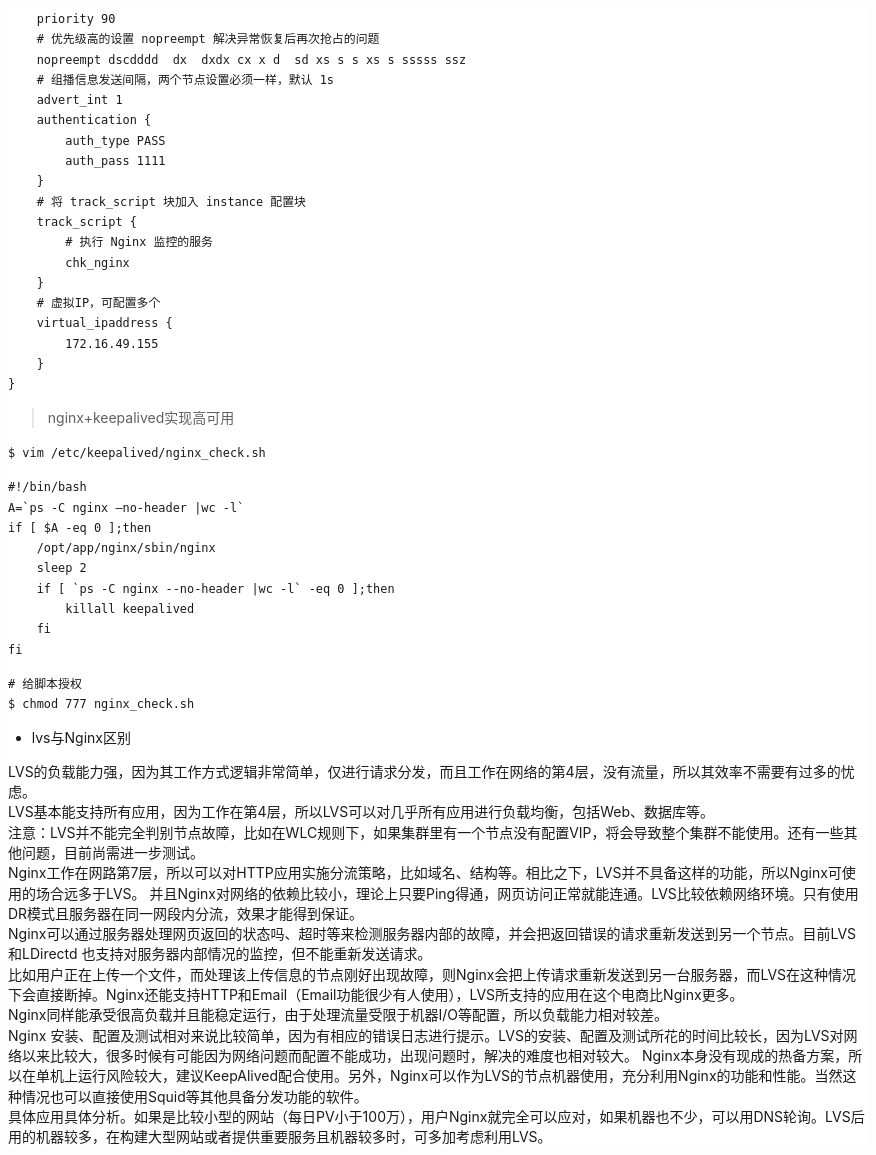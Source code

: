 ```  
    priority 90
    # 优先级高的设置 nopreempt 解决异常恢复后再次抢占的问题
    nopreempt dscdddd  dx  dxdx cx x d  sd xs s s xs s sssss ssz                                                                                      
    # 组播信息发送间隔，两个节点设置必须一样，默认 1s
    advert_int 1
    authentication {
        auth_type PASS
        auth_pass 1111
    }
    # 将 track_script 块加入 instance 配置块
    track_script {
        # 执行 Nginx 监控的服务
        chk_nginx
    }
    # 虚拟IP，可配置多个
    virtual_ipaddress {
        172.16.49.155
    }
}
```

> nginx+keepalived实现高可用  

```  
$ vim /etc/keepalived/nginx_check.sh
```
```
#!/bin/bash
A=`ps -C nginx –no-header |wc -l`
if [ $A -eq 0 ];then
    /opt/app/nginx/sbin/nginx
    sleep 2
    if [ `ps -C nginx --no-header |wc -l` -eq 0 ];then
        killall keepalived
    fi
fi
```
```
# 给脚本授权
$ chmod 777 nginx_check.sh
```

- lvs与Nginx区别  

LVS的负载能力强，因为其工作方式逻辑非常简单，仅进行请求分发，而且工作在网络的第4层，没有流量，所以其效率不需要有过多的忧虑。  
LVS基本能支持所有应用，因为工作在第4层，所以LVS可以对几乎所有应用进行负载均衡，包括Web、数据库等。  
注意：LVS并不能完全判别节点故障，比如在WLC规则下，如果集群里有一个节点没有配置VIP，将会导致整个集群不能使用。还有一些其他问题，目前尚需进一步测试。  
Nginx工作在网路第7层，所以可以对HTTP应用实施分流策略，比如域名、结构等。相比之下，LVS并不具备这样的功能，所以Nginx可使用的场合远多于LVS。
并且Nginx对网络的依赖比较小，理论上只要Ping得通，网页访问正常就能连通。LVS比较依赖网络环境。只有使用DR模式且服务器在同一网段内分流，效果才能得到保证。  
Nginx可以通过服务器处理网页返回的状态吗、超时等来检测服务器内部的故障，并会把返回错误的请求重新发送到另一个节点。目前LVS和LDirectd 也支持对服务器内部情况的监控，但不能重新发送请求。  
比如用户正在上传一个文件，而处理该上传信息的节点刚好出现故障，则Nginx会把上传请求重新发送到另一台服务器，而LVS在这种情况下会直接断掉。Nginx还能支持HTTP和Email（Email功能很少有人使用），LVS所支持的应用在这个电商比Nginx更多。  
Nginx同样能承受很高负载并且能稳定运行，由于处理流量受限于机器I/O等配置，所以负载能力相对较差。  
Nginx 安装、配置及测试相对来说比较简单，因为有相应的错误日志进行提示。LVS的安装、配置及测试所花的时间比较长，因为LVS对网络以来比较大，很多时候有可能因为网络问题而配置不能成功，出现问题时，解决的难度也相对较大。
Nginx本身没有现成的热备方案，所以在单机上运行风险较大，建议KeepAlived配合使用。另外，Nginx可以作为LVS的节点机器使用，充分利用Nginx的功能和性能。当然这种情况也可以直接使用Squid等其他具备分发功能的软件。  
具体应用具体分析。如果是比较小型的网站（每日PV小于100万），用户Nginx就完全可以应对，如果机器也不少，可以用DNS轮询。LVS后用的机器较多，在构建大型网站或者提供重要服务且机器较多时，可多加考虑利用LVS。  

